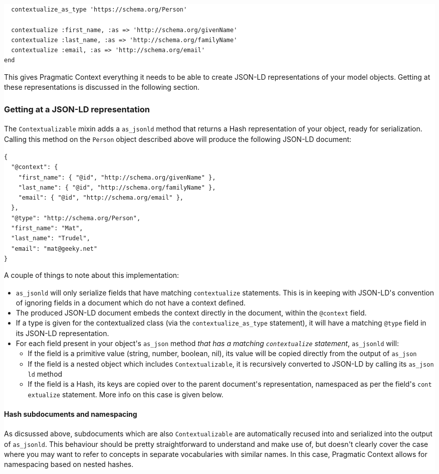       contextualize_as_type 'https://schema.org/Person'

      contextualize :first_name, :as => 'http://schema.org/givenName'
      contextualize :last_name, :as => 'http://schema.org/familyName'
      contextualize :email, :as => 'http://schema.org/email'
    end

This gives Pragmatic Context everything it needs to be able to create JSON-LD
representations of your model objects. Getting at these representations is
discussed in the following section.

### Getting at a JSON-LD representation

The `Contextualizable` mixin adds a `as_jsonld` method that returns a Hash
representation of your object, ready for serialization. Calling this method on
the `Person` object described above will produce the following JSON-LD document:

    { 
      "@context": {
        "first_name": { "@id", "http://schema.org/givenName" },
        "last_name": { "@id", "http://schema.org/familyName" },
        "email": { "@id", "http://schema.org/email" },
      },
      "@type": "http://schema.org/Person",
      "first_name": "Mat",
      "last_name": "Trudel",
      "email": "mat@geeky.net"
    }

A couple of things to note about this implementation:

* `as_jsonld` will only serialize fields that have matching `contextualize`
  statements. This is in keeping with JSON-LD's convention of ignoring fields in
  a document which do not have a context defined.
* The produced JSON-LD document embeds the context directly in the document,
  within the `@context` field.
* If a type is given for the contextualized class (via the
  `contextualize_as_type` statement), it will have a matching `@type` field in
  its JSON-LD representation.
* For each field present in your object's `as_json` method *that has a matching
  `contextualize` statement*, `as_jsonld` will:
    * If the field is a primitive value (string, number, boolean, nil), its
      value will be copied directly from the output of `as_json`
    * If the field is a nested object which includes `Contextualizable`, it is
      recursively converted to JSON-LD by calling its `as_jsonld` method
    * If the field is a Hash, its keys are copied over to the parent document's
      representation, namespaced as per the field's `contextualize` statement.
      More info on this case is given below.

#### Hash subdocuments and namespacing

As dicsussed above, subdocuments which are also `Contextualizable` are
automatically recused into and serialized into the output of `as_jsonld`. This
behaviour should be pretty straightforward to understand and make use of, but
doesn't clearly cover the case where you may want to refer to concepts in
separate vocabularies with similar names. In this case, Pragmatic Context
allows for namespacing based on nested hashes.
